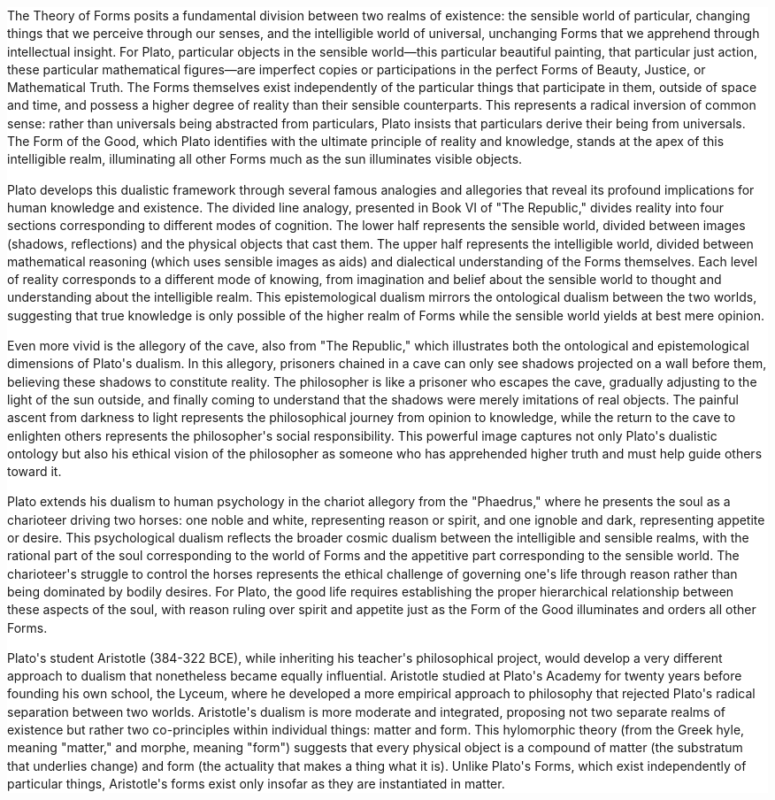 The Theory of Forms posits a fundamental division between two realms of existence: the sensible world of particular, changing things that we perceive through our senses, and the intelligible world of universal, unchanging Forms that we apprehend through intellectual insight. For Plato, particular objects in the sensible world—this particular beautiful painting, that particular just action, these particular mathematical figures—are imperfect copies or participations in the perfect Forms of Beauty, Justice, or Mathematical Truth. The Forms themselves exist independently of the particular things that participate in them, outside of space and time, and possess a higher degree of reality than their sensible counterparts. This represents a radical inversion of common sense: rather than universals being abstracted from particulars, Plato insists that particulars derive their being from universals. The Form of the Good, which Plato identifies with the ultimate principle of reality and knowledge, stands at the apex of this intelligible realm, illuminating all other Forms much as the sun illuminates visible objects.

Plato develops this dualistic framework through several famous analogies and allegories that reveal its profound implications for human knowledge and existence. The divided line analogy, presented in Book VI of "The Republic," divides reality into four sections corresponding to different modes of cognition. The lower half represents the sensible world, divided between images (shadows, reflections) and the physical objects that cast them. The upper half represents the intelligible world, divided between mathematical reasoning (which uses sensible images as aids) and dialectical understanding of the Forms themselves. Each level of reality corresponds to a different mode of knowing, from imagination and belief about the sensible world to thought and understanding about the intelligible realm. This epistemological dualism mirrors the ontological dualism between the two worlds, suggesting that true knowledge is only possible of the higher realm of Forms while the sensible world yields at best mere opinion.

Even more vivid is the allegory of the cave, also from "The Republic," which illustrates both the ontological and epistemological dimensions of Plato's dualism. In this allegory, prisoners chained in a cave can only see shadows projected on a wall before them, believing these shadows to constitute reality. The philosopher is like a prisoner who escapes the cave, gradually adjusting to the light of the sun outside, and finally coming to understand that the shadows were merely imitations of real objects. The painful ascent from darkness to light represents the philosophical journey from opinion to knowledge, while the return to the cave to enlighten others represents the philosopher's social responsibility. This powerful image captures not only Plato's dualistic ontology but also his ethical vision of the philosopher as someone who has apprehended higher truth and must help guide others toward it.

Plato extends his dualism to human psychology in the chariot allegory from the "Phaedrus," where he presents the soul as a charioteer driving two horses: one noble and white, representing reason or spirit, and one ignoble and dark, representing appetite or desire. This psychological dualism reflects the broader cosmic dualism between the intelligible and sensible realms, with the rational part of the soul corresponding to the world of Forms and the appetitive part corresponding to the sensible world. The charioteer's struggle to control the horses represents the ethical challenge of governing one's life through reason rather than being dominated by bodily desires. For Plato, the good life requires establishing the proper hierarchical relationship between these aspects of the soul, with reason ruling over spirit and appetite just as the Form of the Good illuminates and orders all other Forms.

Plato's student Aristotle (384-322 BCE), while inheriting his teacher's philosophical project, would develop a very different approach to dualism that nonetheless became equally influential. Aristotle studied at Plato's Academy for twenty years before founding his own school, the Lyceum, where he developed a more empirical approach to philosophy that rejected Plato's radical separation between two worlds. Aristotle's dualism is more moderate and integrated, proposing not two separate realms of existence but rather two co-principles within individual things: matter and form. This hylomorphic theory (from the Greek hyle, meaning "matter," and morphe, meaning "form") suggests that every physical object is a compound of matter (the substratum that underlies change) and form (the actuality that makes a thing what it is). Unlike Plato's Forms, which exist independently of particular things, Aristotle's forms exist only insofar as they are instantiated in matter.
